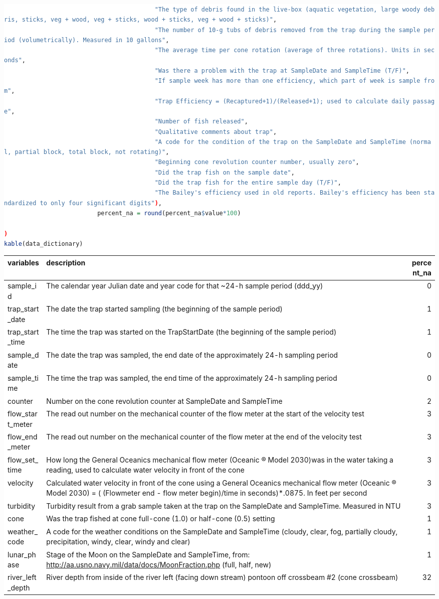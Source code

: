 ``` r
                                          "The type of debris found in the live-box (aquatic vegetation, large woody debris, sticks, veg + wood, veg + sticks, wood + sticks, veg + wood + sticks)",
                                          "The number of 10-g tubs of debris removed from the trap during the sample period (volumetrically). Measured in 10 gallons",
                                          "The average time per cone rotation (average of three rotations). Units in seconds",
                                          "Was there a problem with the trap at SampleDate and SampleTime (T/F)",
                                          "If sample week has more than one efficiency, which part of week is sample from",
                                          "Trap Efficiency = (Recaptured+1)/(Released+1); used to calculate daily passage",
                                          "Number of fish released",
                                          "Qualitative comments about trap",
                                          "A code for the condition of the trap on the SampleDate and SampleTime (normal, partial block, total block, not rotating)",
                                          "Beginning cone revolution counter number, usually zero",
                                          "Did the trap fish on the sample date",
                                          "Did the trap fish for the entire sample day (T/F)",
                                          "The Bailey's efficiency used in old reports. Bailey's efficiency has been standardized to only four significant digits"),
                          percent_na = round(percent_na$value*100)
                          
)
kable(data_dictionary)
```

| variables             | description                                                                                                                                                                                             | percent\_na |
|:----------------------|:--------------------------------------------------------------------------------------------------------------------------------------------------------------------------------------------------------|------------:|
| sample\_id            | The calendar year Julian date and year code for that \~24-h sample period (ddd\_yy)                                                                                                                     |           0 |
| trap\_start\_date     | The date the trap started sampling (the beginning of the sample period)                                                                                                                                 |           1 |
| trap\_start\_time     | The time the trap was started on the TrapStartDate (the beginning of the sample period)                                                                                                                 |           1 |
| sample\_date          | The date the trap was sampled, the end date of the approximately 24-h sampling period                                                                                                                   |           0 |
| sample\_time          | The time the trap was sampled, the end time of the approximately 24-h sampling period                                                                                                                   |           0 |
| counter               | Number on the cone revolution counter at SampleDate and SampleTime                                                                                                                                      |           2 |
| flow\_start\_meter    | The read out number on the mechanical counter of the flow meter at the start of the velocity test                                                                                                       |           3 |
| flow\_end\_meter      | The read out number on the mechanical counter of the flow meter at the end of the velocity test                                                                                                         |           3 |
| flow\_set\_time       | How long the General Oceanics mechanical flow meter (Oceanic ® Model 2030)was in the water taking a reading, used to calculate water velocity in front of the cone                                      |           3 |
| velocity              | Calculated water velocity in front of the cone using a General Oceanics mechanical flow meter (Oceanic ® Model 2030) = ( (Flowmeter end - flow meter begin)/time in seconds)\*.0875. In feet per second |           3 |
| turbidity             | Turbidity result from a grab sample taken at the trap on the SampleDate and SampleTime. Measured in NTU                                                                                                 |           3 |
| cone                  | Was the trap fished at cone full-cone (1.0) or half-cone (0.5) setting                                                                                                                                  |           1 |
| weather\_code         | A code for the weather conditions on the SampleDate and SampleTime (cloudy, clear, fog, partially cloudy, precipitation, windy, clear, windy and clear)                                                 |           1 |
| lunar\_phase          | Stage of the Moon on the SampleDate and SampleTime, from: <http://aa.usno.navy.mil/data/docs/MoonFraction.php> (full, half, new)                                                                        |           1 |
| river\_left\_depth    | River depth from inside of the river left (facing down stream) pontoon off crossbeam \#2 (cone crossbeam)                                                                                               |          32 |